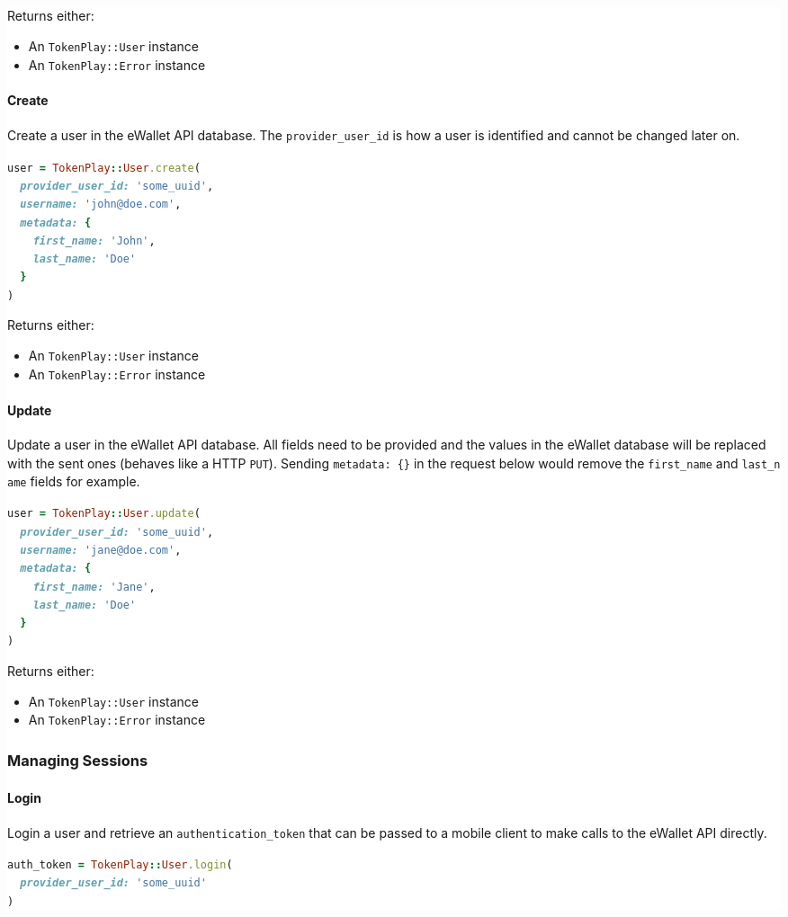 Returns either:
- An `TokenPlay::User` instance
- An `TokenPlay::Error` instance

#### Create

Create a user in the eWallet API database. The `provider_user_id` is how a user is identified and cannot be changed later on.

```ruby
user = TokenPlay::User.create(
  provider_user_id: 'some_uuid',
  username: 'john@doe.com',
  metadata: {
    first_name: 'John',
    last_name: 'Doe'
  }
)
```

Returns either:
- An `TokenPlay::User` instance
- An `TokenPlay::Error` instance

#### Update

Update a user in the eWallet API database. All fields need to be provided and the values in the eWallet database will be replaced with the sent ones (behaves like a HTTP `PUT`). Sending `metadata: {}` in the request below would remove the `first_name` and `last_name` fields for example.

```ruby
user = TokenPlay::User.update(
  provider_user_id: 'some_uuid',
  username: 'jane@doe.com',
  metadata: {
    first_name: 'Jane',
    last_name: 'Doe'
  }
)
```

Returns either:
- An `TokenPlay::User` instance
- An `TokenPlay::Error` instance

### Managing Sessions

#### Login

Login a user and retrieve an `authentication_token` that can be passed to a mobile client to make calls to the eWallet API directly.

```ruby
auth_token = TokenPlay::User.login(
  provider_user_id: 'some_uuid'
)
```
